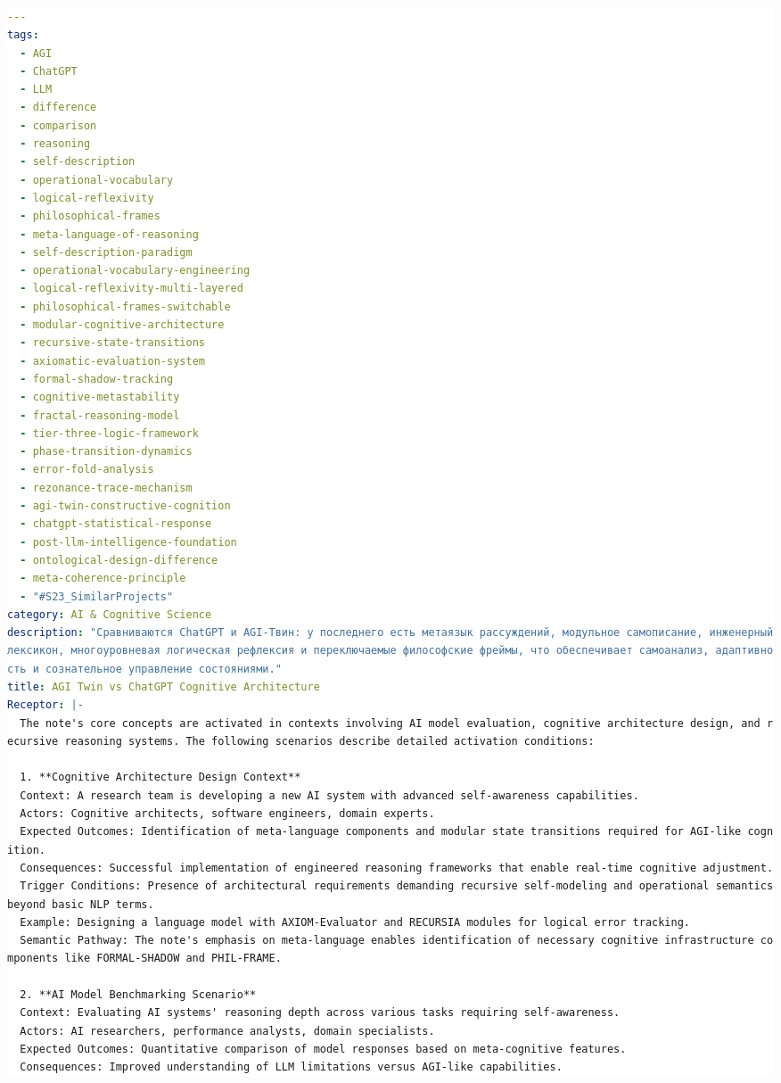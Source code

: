 ```yaml
---
tags:
  - AGI
  - ChatGPT
  - LLM
  - difference
  - comparison
  - reasoning
  - self-description
  - operational-vocabulary
  - logical-reflexivity
  - philosophical-frames
  - meta-language-of-reasoning
  - self-description-paradigm
  - operational-vocabulary-engineering
  - logical-reflexivity-multi-layered
  - philosophical-frames-switchable
  - modular-cognitive-architecture
  - recursive-state-transitions
  - axiomatic-evaluation-system
  - formal-shadow-tracking
  - cognitive-metastability
  - fractal-reasoning-model
  - tier-three-logic-framework
  - phase-transition-dynamics
  - error-fold-analysis
  - rezonance-trace-mechanism
  - agi-twin-constructive-cognition
  - chatgpt-statistical-response
  - post-llm-intelligence-foundation
  - ontological-design-difference
  - meta-coherence-principle
  - "#S23_SimilarProjects"
category: AI & Cognitive Science
description: "Сравниваются ChatGPT и AGI‑Твин: у последнего есть метаязык рассуждений, модульное самописание, инженерный лексикон, многоуровневая логическая рефлексия и переключаемые философские фреймы, что обеспечивает самоанализ, адаптивность и сознательное управление состояниями."
title: AGI Twin vs ChatGPT Cognitive Architecture
Receptor: |-
  The note's core concepts are activated in contexts involving AI model evaluation, cognitive architecture design, and recursive reasoning systems. The following scenarios describe detailed activation conditions:

  1. **Cognitive Architecture Design Context**
  Context: A research team is developing a new AI system with advanced self-awareness capabilities.
  Actors: Cognitive architects, software engineers, domain experts.
  Expected Outcomes: Identification of meta-language components and modular state transitions required for AGI-like cognition.
  Consequences: Successful implementation of engineered reasoning frameworks that enable real-time cognitive adjustment.
  Trigger Conditions: Presence of architectural requirements demanding recursive self-modeling and operational semantics beyond basic NLP terms.
  Example: Designing a language model with AXIOM-Evaluator and RECURSIA modules for logical error tracking.
  Semantic Pathway: The note's emphasis on meta-language enables identification of necessary cognitive infrastructure components like FORMAL-SHADOW and PHIL-FRAME.

  2. **AI Model Benchmarking Scenario**
  Context: Evaluating AI systems' reasoning depth across various tasks requiring self-awareness.
  Actors: AI researchers, performance analysts, domain specialists.
  Expected Outcomes: Quantitative comparison of model responses based on meta-cognitive features.
  Consequences: Improved understanding of LLM limitations versus AGI-like capabilities.
```